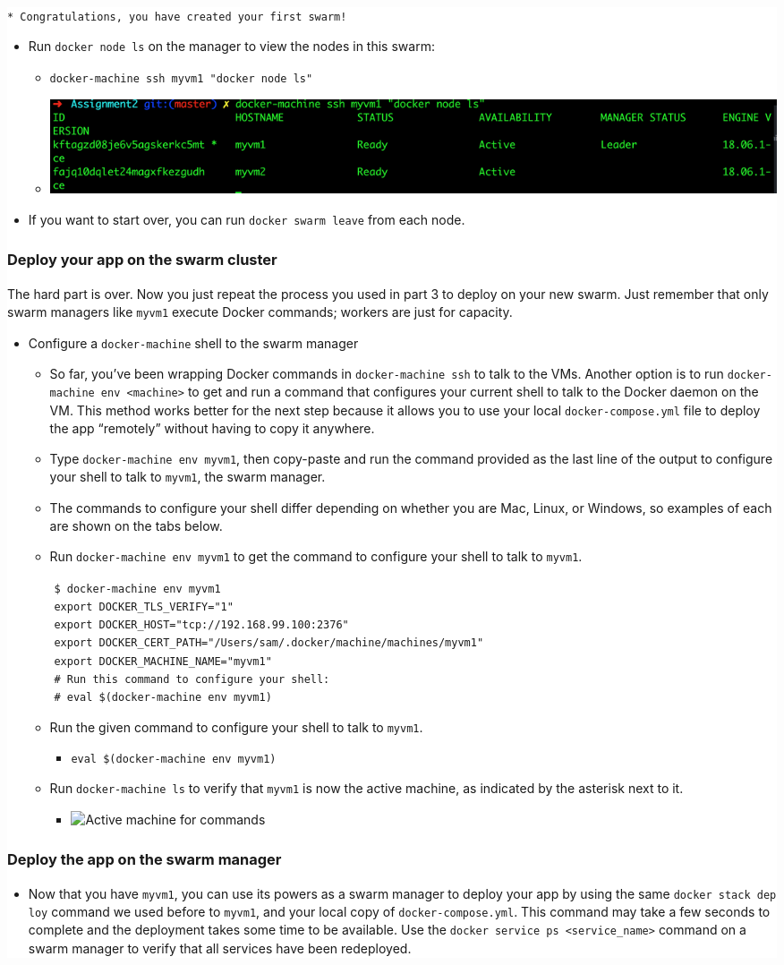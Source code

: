     * Congratulations, you have created your first swarm!

  * Run `docker node ls` on the manager to view the nodes in this swarm:

    * `docker-machine ssh myvm1 "docker node ls"`

    * ![Nodes in swarm](./images/nodes-in-swarm.png)

  * If you want to start over, you can run `docker swarm leave` from each node.

### Deploy your app on the swarm cluster

The hard part is over. Now you just repeat the process you used in part 3 to deploy on your new swarm. Just remember that only swarm managers like `myvm1` execute Docker commands; workers are just for capacity.

* Configure a `docker-machine` shell to the swarm manager

  * So far, you’ve been wrapping Docker commands in `docker-machine ssh` to talk to the VMs. Another option is to run `docker-machine env <machine>` to get and run a command that configures your current shell to talk to the Docker daemon on the VM. This method works better for the next step because it allows you to use your local `docker-compose.yml` file to deploy the app “remotely” without having to copy it anywhere.

  * Type `docker-machine env myvm1`, then copy-paste and run the command provided as the last line of the output to configure your shell to talk to `myvm1`, the swarm manager.

  * The commands to configure your shell differ depending on whether you are Mac, Linux, or Windows, so examples of each are shown on the tabs below.

  * Run `docker-machine env myvm1` to get the command to configure your shell to talk to `myvm1`.

  ```
      $ docker-machine env myvm1
      export DOCKER_TLS_VERIFY="1"
      export DOCKER_HOST="tcp://192.168.99.100:2376"
      export DOCKER_CERT_PATH="/Users/sam/.docker/machine/machines/myvm1"
      export DOCKER_MACHINE_NAME="myvm1"
      # Run this command to configure your shell:
      # eval $(docker-machine env myvm1)
    ```

  * Run the given command to configure your shell to talk to `myvm1`.

    * `eval $(docker-machine env myvm1)`

  * Run `docker-machine ls` to verify that `myvm1` is now the active machine, as indicated by the asterisk next to it.

    * ![Active machine for commands](./images/active-vm.png)


### Deploy the app on the swarm manager

* Now that you have `myvm1`, you can use its powers as a swarm manager to deploy your app by using the same `docker stack deploy` command we used before to `myvm1`, and your local copy of `docker-compose.yml`. This command may take a few seconds to complete and the deployment takes some time to be available. Use the `docker service ps <service_name>` command on a swarm manager to verify that all services have been redeployed.

  ```